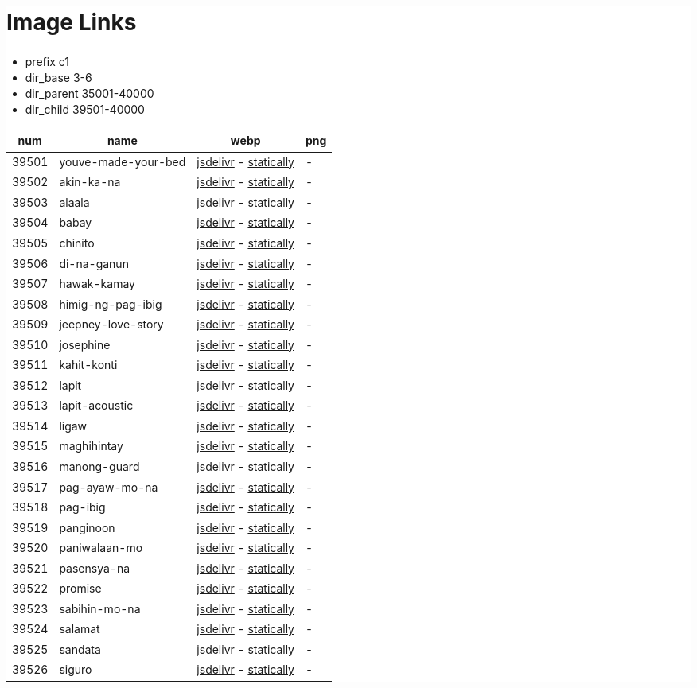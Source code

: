 # Image Links

- prefix c1
- dir_base 3-6
- dir_parent 35001-40000
- dir_child 39501-40000

|  num  | name | webp | png |
|-------|------|------|-----|
|39501|youve-made-your-bed|[jsdelivr](https://cdn.jsdelivr.net/gh/dbchord/c1-3-6/35001-40000/39501-40000/youve-made-your-bed.webp) - [statically](https://cdn.statically.io/gh/dbchord/c1-3-6/i/35001-40000/39501-40000/youve-made-your-bed.webp)| - |
|39502|akin-ka-na|[jsdelivr](https://cdn.jsdelivr.net/gh/dbchord/c1-3-6/35001-40000/39501-40000/akin-ka-na.webp) - [statically](https://cdn.statically.io/gh/dbchord/c1-3-6/i/35001-40000/39501-40000/akin-ka-na.webp)| - |
|39503|alaala|[jsdelivr](https://cdn.jsdelivr.net/gh/dbchord/c1-3-6/35001-40000/39501-40000/alaala.webp) - [statically](https://cdn.statically.io/gh/dbchord/c1-3-6/i/35001-40000/39501-40000/alaala.webp)| - |
|39504|babay|[jsdelivr](https://cdn.jsdelivr.net/gh/dbchord/c1-3-6/35001-40000/39501-40000/babay.webp) - [statically](https://cdn.statically.io/gh/dbchord/c1-3-6/i/35001-40000/39501-40000/babay.webp)| - |
|39505|chinito|[jsdelivr](https://cdn.jsdelivr.net/gh/dbchord/c1-3-6/35001-40000/39501-40000/chinito.webp) - [statically](https://cdn.statically.io/gh/dbchord/c1-3-6/i/35001-40000/39501-40000/chinito.webp)| - |
|39506|di-na-ganun|[jsdelivr](https://cdn.jsdelivr.net/gh/dbchord/c1-3-6/35001-40000/39501-40000/di-na-ganun.webp) - [statically](https://cdn.statically.io/gh/dbchord/c1-3-6/i/35001-40000/39501-40000/di-na-ganun.webp)| - |
|39507|hawak-kamay|[jsdelivr](https://cdn.jsdelivr.net/gh/dbchord/c1-3-6/35001-40000/39501-40000/hawak-kamay.webp) - [statically](https://cdn.statically.io/gh/dbchord/c1-3-6/i/35001-40000/39501-40000/hawak-kamay.webp)| - |
|39508|himig-ng-pag-ibig|[jsdelivr](https://cdn.jsdelivr.net/gh/dbchord/c1-3-6/35001-40000/39501-40000/himig-ng-pag-ibig.webp) - [statically](https://cdn.statically.io/gh/dbchord/c1-3-6/i/35001-40000/39501-40000/himig-ng-pag-ibig.webp)| - |
|39509|jeepney-love-story|[jsdelivr](https://cdn.jsdelivr.net/gh/dbchord/c1-3-6/35001-40000/39501-40000/jeepney-love-story.webp) - [statically](https://cdn.statically.io/gh/dbchord/c1-3-6/i/35001-40000/39501-40000/jeepney-love-story.webp)| - |
|39510|josephine|[jsdelivr](https://cdn.jsdelivr.net/gh/dbchord/c1-3-6/35001-40000/39501-40000/josephine.webp) - [statically](https://cdn.statically.io/gh/dbchord/c1-3-6/i/35001-40000/39501-40000/josephine.webp)| - |
|39511|kahit-konti|[jsdelivr](https://cdn.jsdelivr.net/gh/dbchord/c1-3-6/35001-40000/39501-40000/kahit-konti.webp) - [statically](https://cdn.statically.io/gh/dbchord/c1-3-6/i/35001-40000/39501-40000/kahit-konti.webp)| - |
|39512|lapit|[jsdelivr](https://cdn.jsdelivr.net/gh/dbchord/c1-3-6/35001-40000/39501-40000/lapit.webp) - [statically](https://cdn.statically.io/gh/dbchord/c1-3-6/i/35001-40000/39501-40000/lapit.webp)| - |
|39513|lapit-acoustic|[jsdelivr](https://cdn.jsdelivr.net/gh/dbchord/c1-3-6/35001-40000/39501-40000/lapit-acoustic.webp) - [statically](https://cdn.statically.io/gh/dbchord/c1-3-6/i/35001-40000/39501-40000/lapit-acoustic.webp)| - |
|39514|ligaw|[jsdelivr](https://cdn.jsdelivr.net/gh/dbchord/c1-3-6/35001-40000/39501-40000/ligaw.webp) - [statically](https://cdn.statically.io/gh/dbchord/c1-3-6/i/35001-40000/39501-40000/ligaw.webp)| - |
|39515|maghihintay|[jsdelivr](https://cdn.jsdelivr.net/gh/dbchord/c1-3-6/35001-40000/39501-40000/maghihintay.webp) - [statically](https://cdn.statically.io/gh/dbchord/c1-3-6/i/35001-40000/39501-40000/maghihintay.webp)| - |
|39516|manong-guard|[jsdelivr](https://cdn.jsdelivr.net/gh/dbchord/c1-3-6/35001-40000/39501-40000/manong-guard.webp) - [statically](https://cdn.statically.io/gh/dbchord/c1-3-6/i/35001-40000/39501-40000/manong-guard.webp)| - |
|39517|pag-ayaw-mo-na|[jsdelivr](https://cdn.jsdelivr.net/gh/dbchord/c1-3-6/35001-40000/39501-40000/pag-ayaw-mo-na.webp) - [statically](https://cdn.statically.io/gh/dbchord/c1-3-6/i/35001-40000/39501-40000/pag-ayaw-mo-na.webp)| - |
|39518|pag-ibig|[jsdelivr](https://cdn.jsdelivr.net/gh/dbchord/c1-3-6/35001-40000/39501-40000/pag-ibig.webp) - [statically](https://cdn.statically.io/gh/dbchord/c1-3-6/i/35001-40000/39501-40000/pag-ibig.webp)| - |
|39519|panginoon|[jsdelivr](https://cdn.jsdelivr.net/gh/dbchord/c1-3-6/35001-40000/39501-40000/panginoon.webp) - [statically](https://cdn.statically.io/gh/dbchord/c1-3-6/i/35001-40000/39501-40000/panginoon.webp)| - |
|39520|paniwalaan-mo|[jsdelivr](https://cdn.jsdelivr.net/gh/dbchord/c1-3-6/35001-40000/39501-40000/paniwalaan-mo.webp) - [statically](https://cdn.statically.io/gh/dbchord/c1-3-6/i/35001-40000/39501-40000/paniwalaan-mo.webp)| - |
|39521|pasensya-na|[jsdelivr](https://cdn.jsdelivr.net/gh/dbchord/c1-3-6/35001-40000/39501-40000/pasensya-na.webp) - [statically](https://cdn.statically.io/gh/dbchord/c1-3-6/i/35001-40000/39501-40000/pasensya-na.webp)| - |
|39522|promise|[jsdelivr](https://cdn.jsdelivr.net/gh/dbchord/c1-3-6/35001-40000/39501-40000/promise.webp) - [statically](https://cdn.statically.io/gh/dbchord/c1-3-6/i/35001-40000/39501-40000/promise.webp)| - |
|39523|sabihin-mo-na|[jsdelivr](https://cdn.jsdelivr.net/gh/dbchord/c1-3-6/35001-40000/39501-40000/sabihin-mo-na.webp) - [statically](https://cdn.statically.io/gh/dbchord/c1-3-6/i/35001-40000/39501-40000/sabihin-mo-na.webp)| - |
|39524|salamat|[jsdelivr](https://cdn.jsdelivr.net/gh/dbchord/c1-3-6/35001-40000/39501-40000/salamat.webp) - [statically](https://cdn.statically.io/gh/dbchord/c1-3-6/i/35001-40000/39501-40000/salamat.webp)| - |
|39525|sandata|[jsdelivr](https://cdn.jsdelivr.net/gh/dbchord/c1-3-6/35001-40000/39501-40000/sandata.webp) - [statically](https://cdn.statically.io/gh/dbchord/c1-3-6/i/35001-40000/39501-40000/sandata.webp)| - |
|39526|siguro|[jsdelivr](https://cdn.jsdelivr.net/gh/dbchord/c1-3-6/35001-40000/39501-40000/siguro.webp) - [statically](https://cdn.statically.io/gh/dbchord/c1-3-6/i/35001-40000/39501-40000/siguro.webp)| - |
